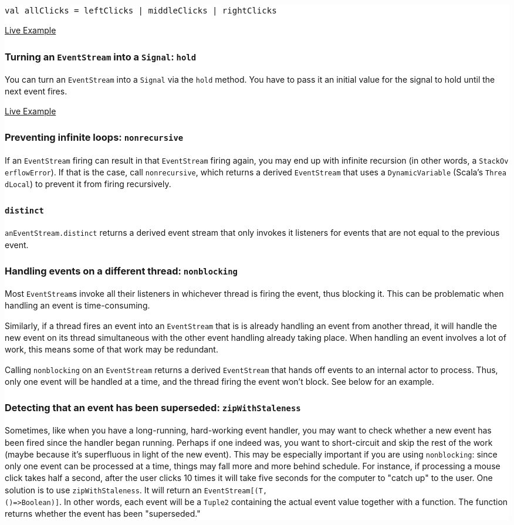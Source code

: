 <pre class="brush:scala">
val allClicks = leftClicks | middleClicks | rightClicks
</pre>

 <a class="btn btn-primary" target="_blank" href="/showdemo/EventStream_union">Live Example</a>

### Turning an `EventStream` into a `Signal`: `hold`

You can turn an `EventStream` into a `Signal`
via the `hold` method. You have to pass it an initial value
for the signal to hold until the next event fires.

 <a class="btn btn-primary" target="_blank" href="/showdemo/EventStream_hold">Live Example</a>

### Preventing infinite loops: `nonrecursive`

If an `EventStream` firing can result in that `EventStream`
firing again, you may end up with infinite recursion (in other words, a `StackOverflowError`).
If that is the case, call `nonrecursive`, which returns
a derived `EventStream` that uses a `DynamicVariable` (Scala’s `ThreadLocal`)
to prevent it from firing recursively.


### `distinct`

`anEventStream.distinct` returns a derived event stream that only invokes it listeners for
events that are not equal to the previous event.

### Handling events on a different thread: `nonblocking`

Most `EventStream`s invoke all their listeners in whichever thread is firing the event,
thus blocking it. This can be problematic when handling an event is time-consuming.

Similarly, if a thread fires an event into an `EventStream` that
is is already handling an event from another thread, it will handle the new event on its thread
simultaneous with the other event handling already taking place. When handling
an event involves a lot of work, this means some of that work may be redundant.

Calling `nonblocking` on an `EventStream` returns a derived `EventStream`
that hands off events to an internal actor to process. Thus, only one event will be handled
at a time, and the thread firing the event won’t block. See below for an example.

### Detecting that an event has been superseded: `zipWithStaleness`

Sometimes, like when you have a long-running, hard-working event handler, you may want
to check whether a new event has been fired since the handler began running. Perhaps
if one indeed was, you want to short-circuit and skip the rest of the work (maybe because
it’s superfluous in light of the new event). This may be especially important if you are using
`nonblocking`: since only one event can be processed at a time, things may fall
more and more behind schedule. For instance, if processing a mouse click takes half a second,
after the user clicks 10 times it will take five seconds for the computer to "catch up" to the
user. One solution is to use `zipWithStaleness`. It will return an
<code>EventStream[(T, ()=&gt;Boolean)]</code>. In other words, each event will be a `Tuple2`
containing the actual event value together with a function. The function returns whether the
event has been "superseded."
